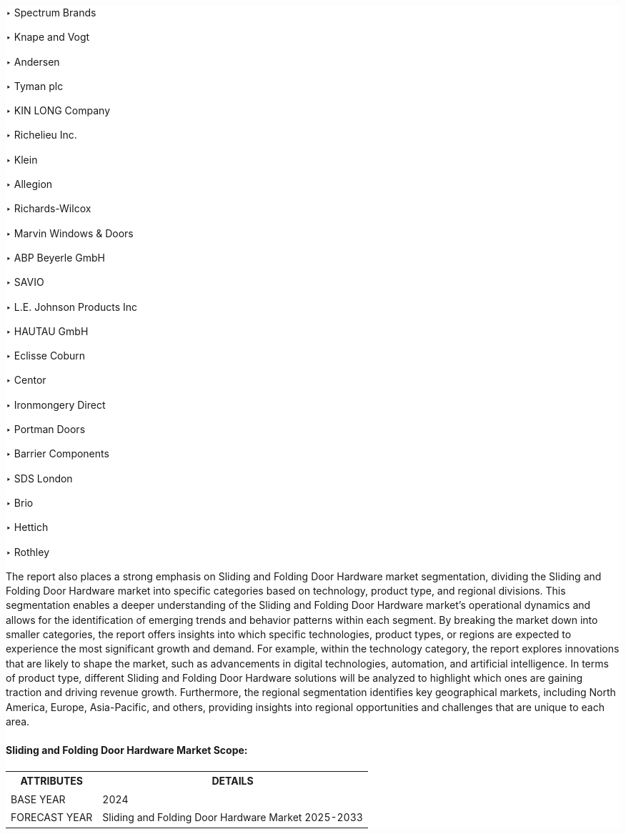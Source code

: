‣ Spectrum Brands

‣ Knape and Vogt

‣ Andersen

‣ Tyman plc

‣ KIN LONG Company

‣ Richelieu Inc.

‣ Klein

‣ Allegion

‣ Richards-Wilcox

‣ Marvin Windows & Doors

‣ ABP Beyerle GmbH

‣ SAVIO

‣ L.E. Johnson Products Inc

‣ HAUTAU GmbH

‣ Eclisse Coburn

‣ Centor

‣ Ironmongery Direct

‣ Portman Doors

‣ Barrier Components

‣ SDS London

‣ Brio

‣ Hettich

‣ Rothley

The report also places a strong emphasis on Sliding and Folding Door Hardware market segmentation, dividing the Sliding and Folding Door Hardware market into specific categories based on technology, product type, and regional divisions. This segmentation enables a deeper understanding of the Sliding and Folding Door Hardware market’s operational dynamics and allows for the identification of emerging trends and behavior patterns within each segment. By breaking the market down into smaller categories, the report offers insights into which specific technologies, product types, or regions are expected to experience the most significant growth and demand. For example, within the technology category, the report explores innovations that are likely to shape the market, such as advancements in digital technologies, automation, and artificial intelligence. In terms of product type, different Sliding and Folding Door Hardware solutions will be analyzed to highlight which ones are gaining traction and driving revenue growth. Furthermore, the regional segmentation identifies key geographical markets, including North America, Europe, Asia-Pacific, and others, providing insights into regional opportunities and challenges that are unique to each area.

<h4>Sliding and Folding Door Hardware Market Scope:</h4>
<table>
<tr>
<th>ATTRIBUTES</th>
<th>DETAILS</th>
</tr>
<tr>
<td>BASE YEAR</td>
<td>2024</td>
</tr>
<tr>
<td>FORECAST YEAR</td>
<td>Sliding and Folding Door Hardware Market 2025-2033</td>
</tr>